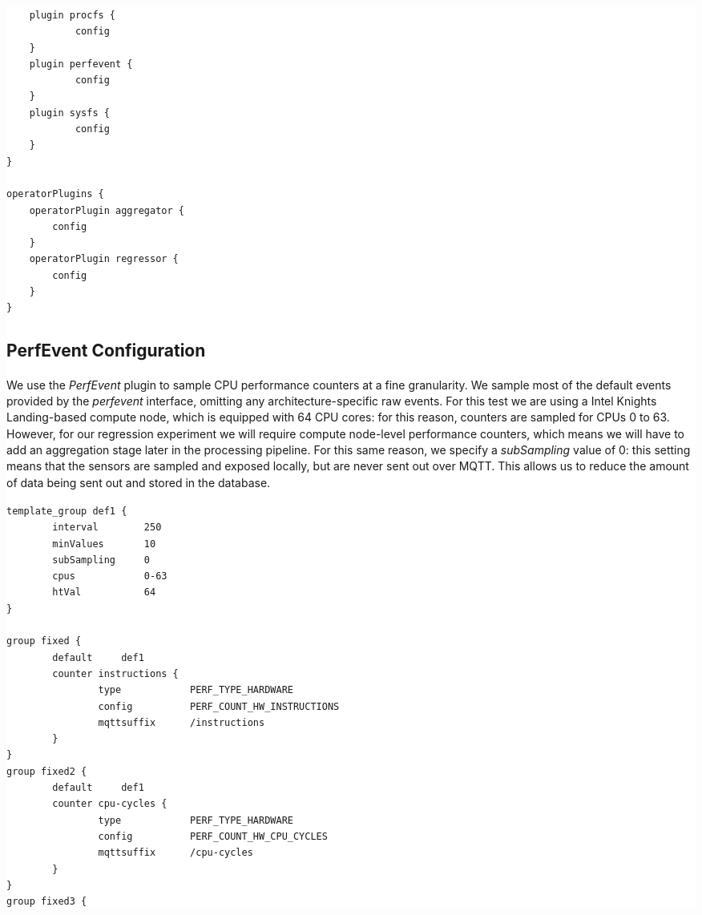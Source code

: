 ``` 
	plugin procfs {
			config
	}
	plugin perfevent {
			config
	}
	plugin sysfs {
			config
	}
}

operatorPlugins {
	operatorPlugin aggregator {
		config
	}
	operatorPlugin regressor {
		config
	}
}
``` 

## PerfEvent Configuration <a name="perfeventconf"></a>

We use the _PerfEvent_ plugin to sample CPU performance counters at a fine granularity. We sample most of the default
events provided by the _perfevent_ interface, omitting any architecture-specific raw events. For this test we are using
a Intel Knights Landing-based compute node, which is equipped with 64 CPU cores: for this reason, counters are sampled for
CPUs 0 to 63. However, for our regression experiment we will require compute node-level performance counters, which 
means we will have to add an aggregation stage later in the processing pipeline. For this same reason, we specify a
_subSampling_ value of 0: this setting means that the sensors are sampled and exposed locally, but are never sent out
over MQTT. This allows us to reduce the amount of data being sent out and stored in the database.

``` 
template_group def1 {
        interval        250
        minValues       10
        subSampling     0
        cpus            0-63
        htVal           64
}

group fixed {
        default     def1
        counter instructions {
                type            PERF_TYPE_HARDWARE
                config          PERF_COUNT_HW_INSTRUCTIONS
                mqttsuffix      /instructions
        }
}
group fixed2 {
        default     def1
        counter cpu-cycles {
                type            PERF_TYPE_HARDWARE
                config          PERF_COUNT_HW_CPU_CYCLES
                mqttsuffix      /cpu-cycles
        }
}
group fixed3 {
```
